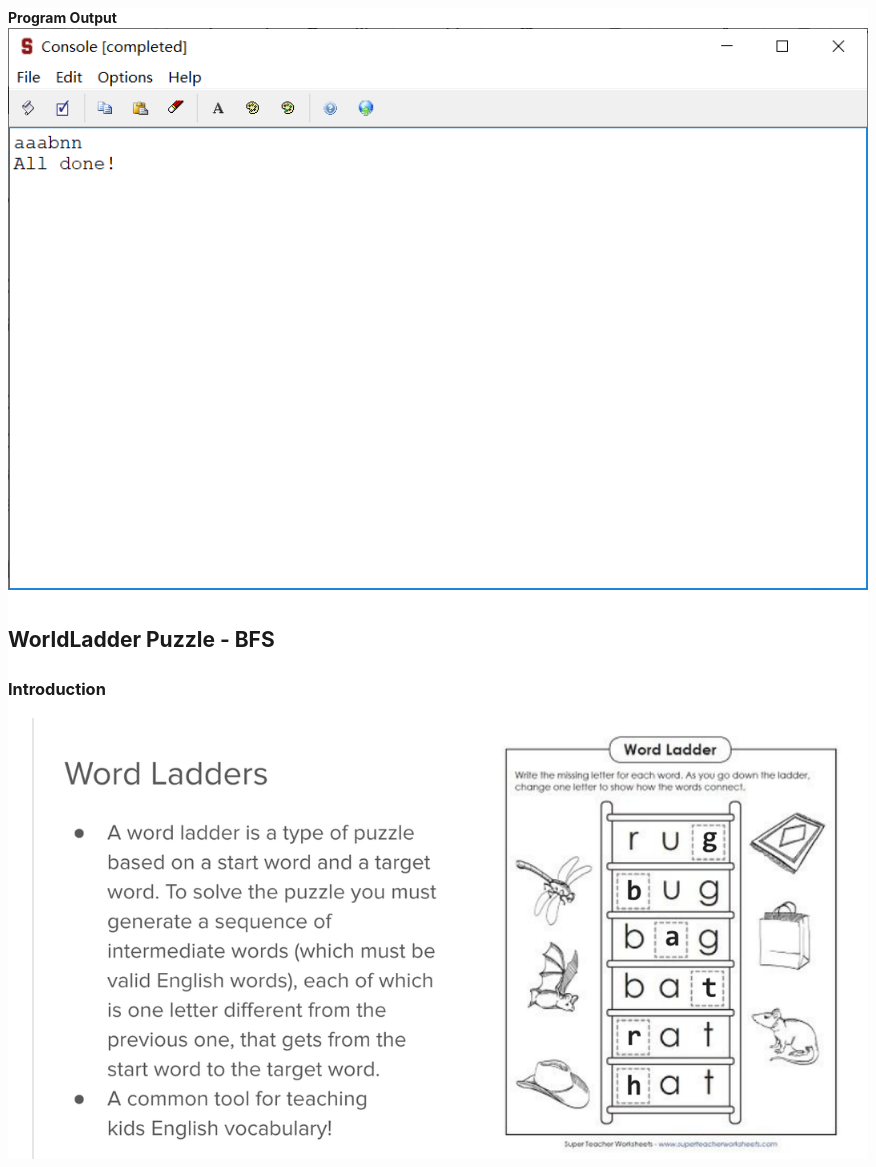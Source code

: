 **Program Output**![image.png](Lectures_Readings.assets/20230302_2140464212.png)



## WorldLadder Puzzle - BFS
### Introduction
> ![image.png](Lectures_Readings.assets/20230302_2140461529.png)
